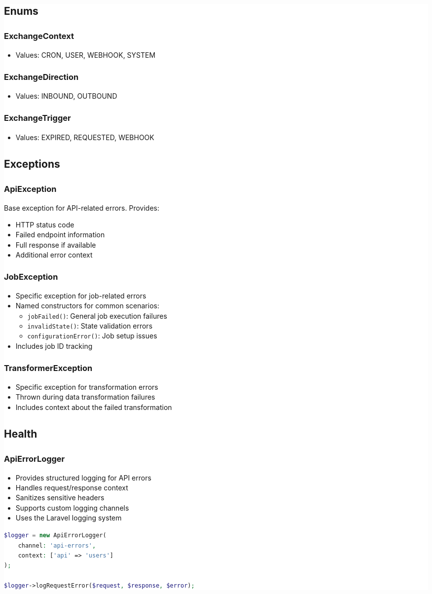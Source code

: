 ## Enums

### ExchangeContext

-   Values: CRON, USER, WEBHOOK, SYSTEM

### ExchangeDirection

-   Values: INBOUND, OUTBOUND

### ExchangeTrigger

-   Values: EXPIRED, REQUESTED, WEBHOOK

## Exceptions

### ApiException

Base exception for API-related errors. Provides:

-   HTTP status code
-   Failed endpoint information
-   Full response if available
-   Additional error context

### JobException

-   Specific exception for job-related errors
-   Named constructors for common scenarios:
    -   `jobFailed()`: General job execution failures
    -   `invalidState()`: State validation errors
    -   `configurationError()`: Job setup issues
-   Includes job ID tracking

### TransformerException

-   Specific exception for transformation errors
-   Thrown during data transformation failures
-   Includes context about the failed transformation

## Health

### ApiErrorLogger

-   Provides structured logging for API errors
-   Handles request/response context
-   Sanitizes sensitive headers
-   Supports custom logging channels
-   Uses the Laravel logging system

```php
$logger = new ApiErrorLogger(
    channel: 'api-errors',
    context: ['api' => 'users']
);

$logger->logRequestError($request, $response, $error);
```
